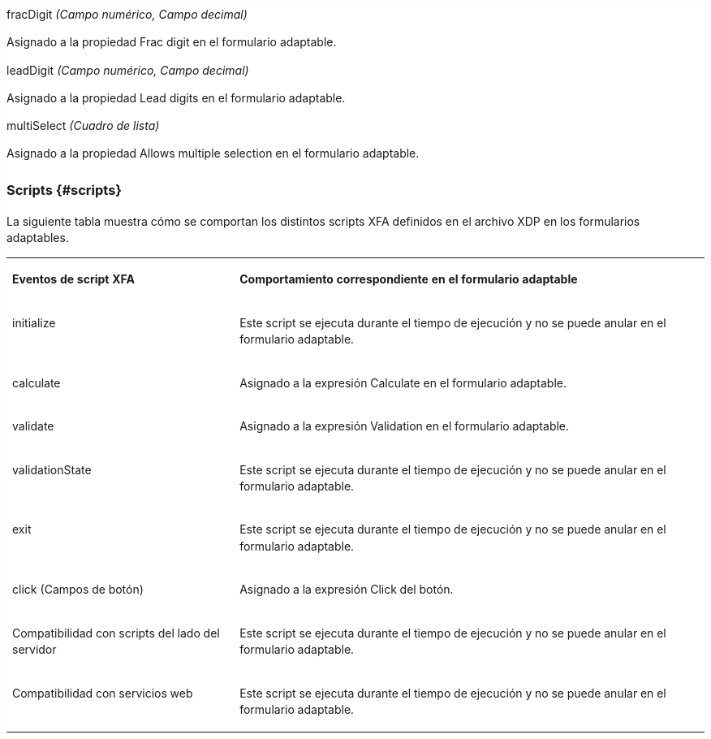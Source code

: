   <tr>
   <td><p>fracDigit<em> (Campo numérico, Campo decimal)</em></p> </td>
   <td><p>Asignado a la propiedad Frac digit en el formulario adaptable.</p> </td>
  </tr>
  <tr>
   <td><p>leadDigit<em> (Campo numérico, Campo decimal)</em></p> </td>
   <td><p>Asignado a la propiedad Lead digits en el formulario adaptable.</p> </td>
  </tr>
  <tr>
   <td><p>multiSelect<em> (Cuadro de lista)</em></p> </td>
   <td><p>Asignado a la propiedad Allows multiple selection en el formulario adaptable.</p> </td>
  </tr>
 </tbody>
</table>

### Scripts {#scripts}

La siguiente tabla muestra cómo se comportan los distintos scripts XFA definidos en el archivo XDP en los formularios adaptables.

<table>
 <tbody>
  <tr>
   <td><p><strong>Eventos de script XFA</strong></p> </td>
   <td><p><strong>Comportamiento correspondiente en el formulario adaptable</strong></p> </td>
  </tr>
  <tr>
   <td><p>initialize </p> </td>
   <td><p>Este script se ejecuta durante el tiempo de ejecución y no se puede anular en el formulario adaptable.</p> </td>
  </tr>
  <tr>
   <td><p>calculate</p> </td>
   <td><p>Asignado a la expresión Calculate en el formulario adaptable.</p> </td>
  </tr>
  <tr>
   <td><p>validate </p> </td>
   <td><p>Asignado a la expresión Validation en el formulario adaptable.</p> </td>
  </tr>
  <tr>
   <td><p>validationState </p> </td>
   <td><p>Este script se ejecuta durante el tiempo de ejecución y no se puede anular en el formulario adaptable.<br /> </p> </td>
  </tr>
  <tr>
   <td><p>exit </p> </td>
   <td><p>Este script se ejecuta durante el tiempo de ejecución y no se puede anular en el formulario adaptable.</p> </td>
  </tr>
  <tr>
   <td><p>click (Campos de botón)</p> </td>
   <td><p>Asignado a la expresión Click del botón.</p> </td>
  </tr>
  <tr>
   <td><p>Compatibilidad con scripts del lado del servidor</p> </td>
   <td><p>Este script se ejecuta durante el tiempo de ejecución y no se puede anular en el formulario adaptable.</p> </td>
  </tr>
  <tr>
   <td><p>Compatibilidad con servicios web</p> </td>
   <td><p>Este script se ejecuta durante el tiempo de ejecución y no se puede anular en el formulario adaptable.</p> </td>
  </tr>
  <tr>